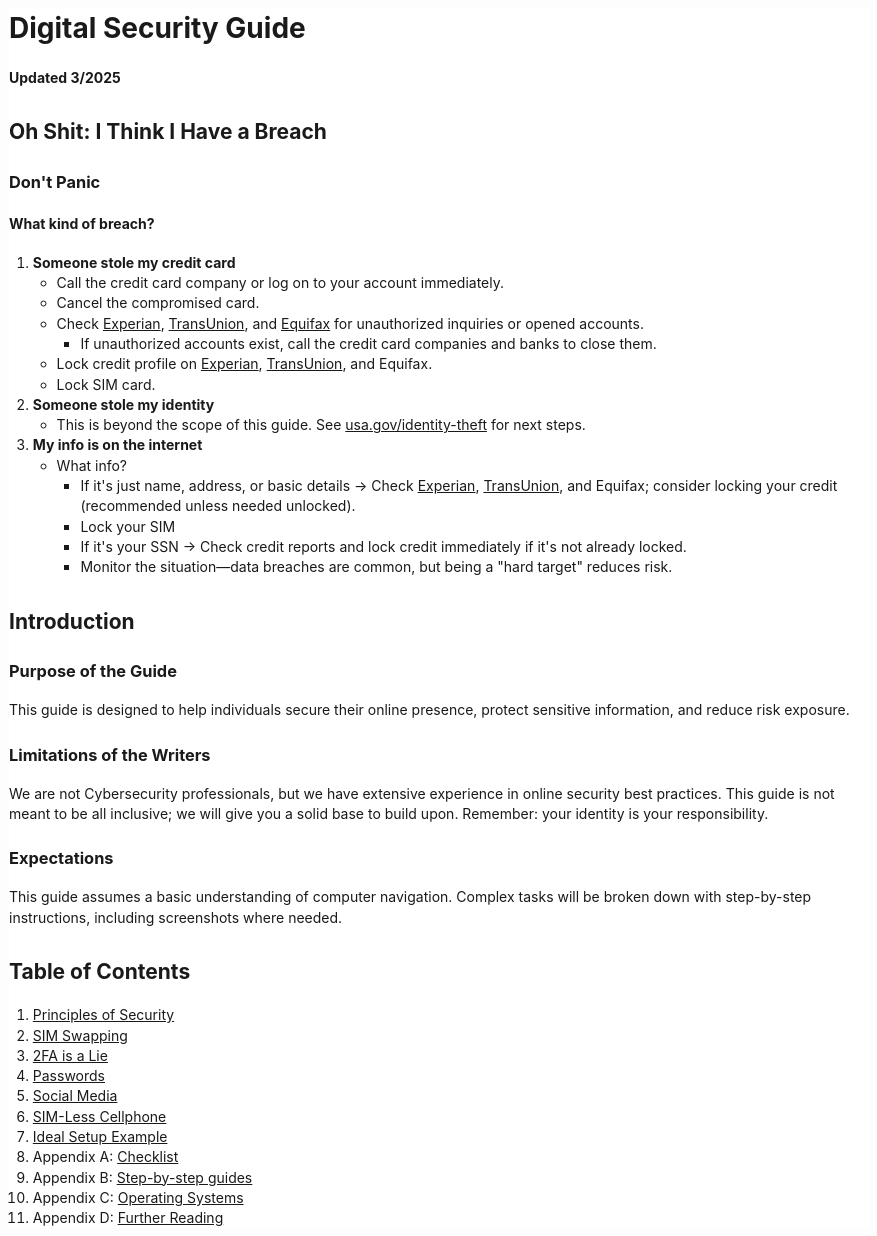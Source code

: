 # Digital Security Guide
**Updated 3/2025**

## Oh Shit: I Think I Have a Breach

### Don't Panic

#### What kind of breach?
1. **Someone stole my credit card**
   - Call the credit card company or log on to your account immediately.
   - Cancel the compromised card.
   - Check [Experian](https://www.experian.com/), [TransUnion](https://www.transunion.com), and [Equifax](https://www.equifax.com) for unauthorized inquiries or opened accounts.
     - If unauthorized accounts exist, call the credit card companies and banks to close them.
   - Lock credit profile on [Experian](https://www.experian.com/), [TransUnion](https://www.transunion.com), and Equifax.
   - Lock SIM card.
2. **Someone stole my identity**
   - This is beyond the scope of this guide. See [usa.gov/identity-theft](https://www.usa.gov/identity-theft) for next steps.
3. **My info is on the internet**
   - What info?
     - If it's just name, address, or basic details → Check [Experian](https://www.experian.com/), [TransUnion](https://www.transunion.com), and Equifax; consider locking your credit (recommended unless needed unlocked).
     - Lock your SIM
     - If it's your SSN → Check credit reports and lock credit immediately if it's not already locked.
     - Monitor the situation—data breaches are common, but being a "hard target" reduces risk.

## Introduction

### Purpose of the Guide
This guide is designed to help individuals secure their online presence, protect sensitive information, and reduce risk exposure.

### Limitations of the Writers
We are not Cybersecurity professionals, but we have extensive experience in online security best practices. This guide is not meant to be all inclusive; we will give you a solid base to build upon. Remember: your identity is your responsibility.

### Expectations
This guide assumes a basic understanding of computer navigation. Complex tasks will be broken down with step-by-step instructions, including screenshots where needed.

## Table of Contents
1. [Principles of Security](#secion-1-principles-of-security)
2. [SIM Swapping](#section-2-sim-swapping)
3. [2FA is a Lie](#section-3-2fa-is-a-lie)
4. [Passwords](#section-4-passwords)
5. [Social Media](#section-5-social-media)
6. [SIM-Less Cellphone](#section-6-sim-les-cellphone)
7. [Ideal Setup Example](#section-7-ideal-setup-example)
8. Appendix A: [Checklist](#appendix-a-checklist)
9. Appendix B: [Step-by-step guides](#appendix-b-step-by-step-guides)
10. Appendix C: [Operating Systems](#appendix-c-operating-systems)
11. Appendix D: [Further Reading](#appendix-d-further-reading-and-useful-links)
